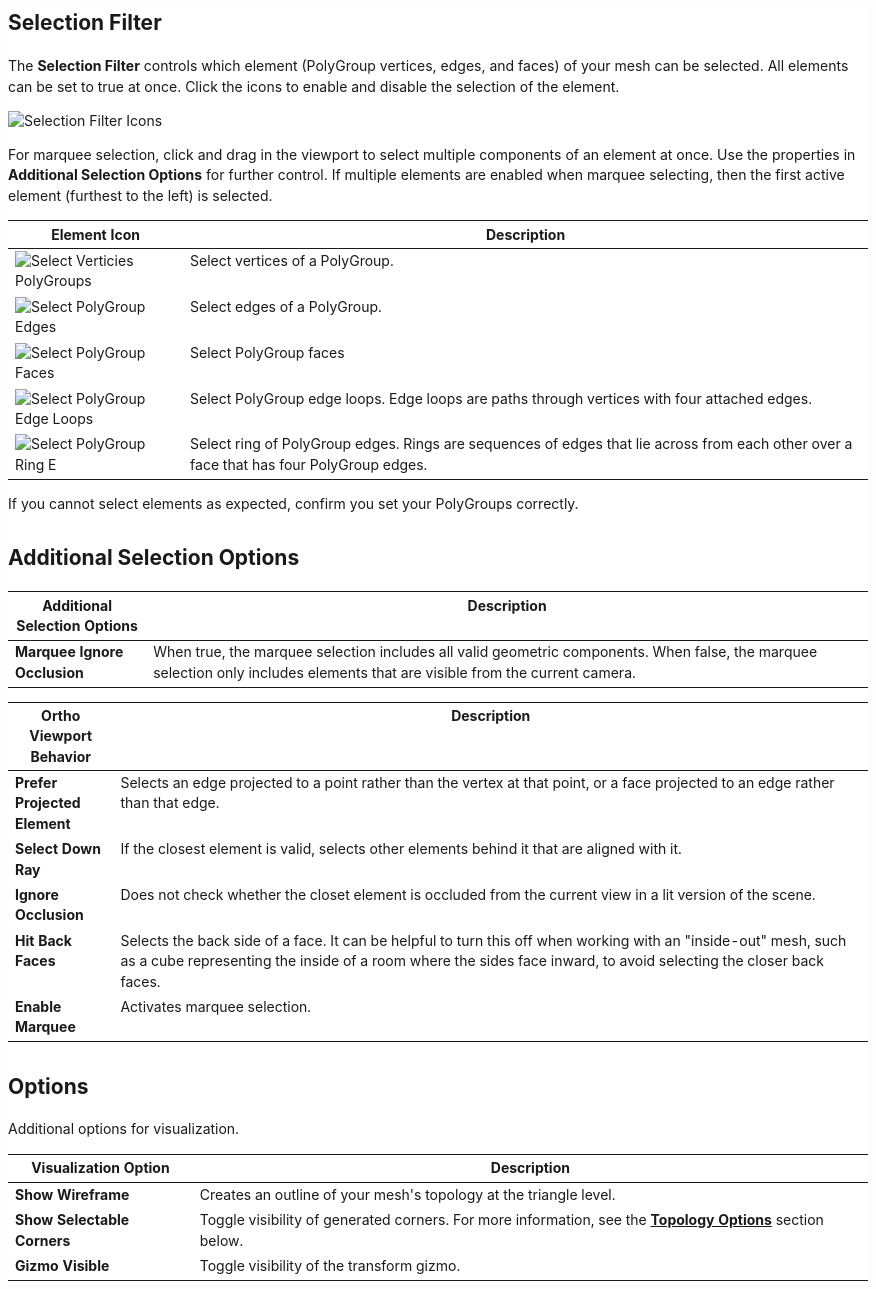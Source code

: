 ## Selection Filter

The **Selection Filter** controls which element (PolyGroup vertices, edges, and faces) of your mesh can be selected. All elements can be set to true at once. Click the icons to enable and disable the selection of the element.

![Selection Filter Icons](https://d1iv7db44yhgxn.cloudfront.net/documentation/images/7f46739a-03ce-40b8-adb0-31277a335258/selection-filter.png)

For marquee selection, click and drag in the viewport to select multiple components of an element at once. Use the properties in **Additional Selection Options** for further control. If multiple elements are enabled when marquee selecting, then the first active element (furthest to the left) is selected.

| **Element Icon** | **Description** |
| --- | --- |
| ![Select Verticies PolyGroups](https://d1iv7db44yhgxn.cloudfront.net/documentation/images/1e29b3d8-3c21-4145-8e54-a4f56ae03c23/select-vertices.png) | Select vertices of a PolyGroup. |
| ![Select PolyGroup Edges](https://d1iv7db44yhgxn.cloudfront.net/documentation/images/b7bd2e5c-2d69-46f4-a929-c88410d42a01/select-edges.png) | Select edges of a PolyGroup. |
| ![Select PolyGroup Faces](https://d1iv7db44yhgxn.cloudfront.net/documentation/images/02a62d4d-7f11-4e7f-be9f-5f714edca102/select-faces.png) | Select PolyGroup faces |
| ![Select PolyGroup Edge Loops](https://d1iv7db44yhgxn.cloudfront.net/documentation/images/4aa04eab-2e46-4801-86c1-6e0f2f77ceff/select-edge-loops.png) | Select PolyGroup edge loops. Edge loops are paths through vertices with four attached edges. |
| ![Select PolyGroup Ring E](https://d1iv7db44yhgxn.cloudfront.net/documentation/images/958f6a97-aba9-4db4-97d9-94a24b46fe0a/select-ring-edges.png) | Select ring of PolyGroup edges. Rings are sequences of edges that lie across from each other over a face that has four PolyGroup edges. |

If you cannot select elements as expected, confirm you set your PolyGroups correctly.

## Additional Selection Options

| **Additional Selection Options** | **Description** |
| --- | --- |
| **Marquee Ignore Occlusion** | When true, the marquee selection includes all valid geometric components. When false, the marquee selection only includes elements that are visible from the current camera. |

| **Ortho Viewport Behavior** | **Description** |
| --- | --- |
| **Prefer Projected Element** | Selects an edge projected to a point rather than the vertex at that point, or a face projected to an edge rather than that edge. |
| **Select Down Ray** | If the closest element is valid, selects other elements behind it that are aligned with it. |
| **Ignore Occlusion** | Does not check whether the closet element is occluded from the current view in a lit version of the scene. |
| **Hit Back Faces** | Selects the back side of a face. It can be helpful to turn this off when working with an "inside-out" mesh, such as a cube representing the inside of a room where the sides face inward, to avoid selecting the closer back faces. |
| **Enable Marquee** | Activates marquee selection. |

## Options

Additional options for visualization.

| **Visualization Option** | Description |
| --- | --- |
| **Show Wireframe** | Creates an outline of your mesh's topology at the triangle level. |
| **Show Selectable Corners** | Toggle visibility of generated corners. For more information, see the **[Topology Options](/documentation/en-us/unreal-engine/polygroup-edit-tool-reference-in-unreal-engine#topologyoptions)** section below. |
| **Gizmo Visible** | Toggle visibility of the transform gizmo. |
